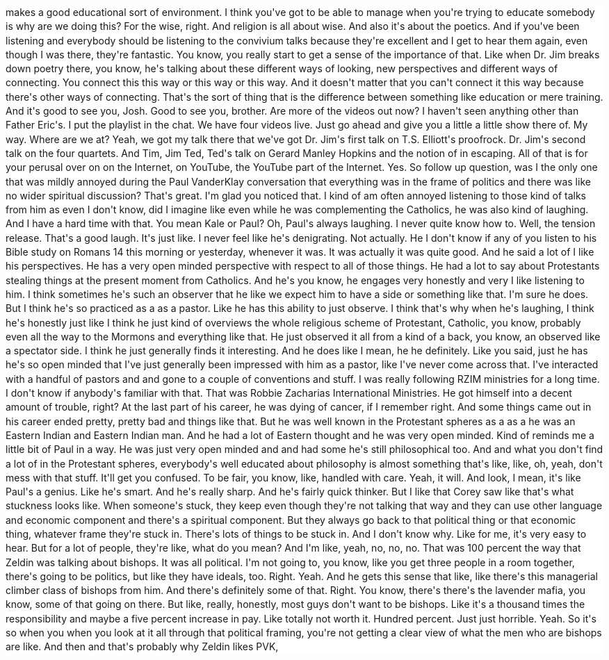 makes a good educational sort of environment. I think you've got to be able to manage when you're trying to educate somebody is why are we doing this? For the wise, right. And religion is all about wise. And also it's about the poetics. And if you've been listening and everybody should be listening to the convivium talks because they're excellent and I get to hear them again, even though I was there, they're fantastic. You know, you really start to get a sense of the importance of that. Like when Dr. Jim breaks down poetry there, you know, he's talking about these different ways of looking, new perspectives and different ways of connecting. You connect this this way or this way or this way. And it doesn't matter that you can't connect it this way because there's other ways of connecting. That's the sort of thing that is the difference between something like education or mere training. And it's good to see you, Josh. Good to see you, brother. Are more of the videos out now? I haven't seen anything other than Father Eric's. I put the playlist in the chat. We have four videos live. Just go ahead and give you a little a little show there of. My way. Where are we at? Yeah, we got my talk there that we've got Dr. Jim's first talk on T.S. Elliott's proofrock. Dr. Jim's second talk on the four quartets. And Tim, Jim Ted, Ted's talk on Gerard Manley Hopkins and the notion of in escaping. All of that is for your perusal over on on the Internet, on YouTube, the YouTube part of the Internet. Yes. So follow up question, was I the only one that was mildly annoyed during the Paul VanderKlay conversation that everything was in the frame of politics and there was like no wider spiritual discussion? That's great. I'm glad you noticed that. I kind of am often annoyed listening to those kind of talks from him as even I don't know, did I imagine like even while he was complementing the Catholics, he was also kind of laughing. And I have a hard time with that. You mean Kale or Paul? Oh, Paul's always laughing. I never quite know how to. Well, the tension release. That's a good laugh. It's just like. I never feel like he's denigrating. Not actually. He I don't know if any of you listen to his Bible study on Romans 14 this morning or yesterday, whenever it was. It was actually it was quite good. And he said a lot of I like his perspectives. He has a very open minded perspective with respect to all of those things. He had a lot to say about Protestants stealing things at the present moment from Catholics. And he's you know, he engages very honestly and very I like listening to him. I think sometimes he's such an observer that he like we expect him to have a side or something like that. I'm sure he does. But I think he's so practiced as a as a pastor. Like he has this ability to just observe. I think that's why when he's laughing, I think he's honestly just like I think he just kind of overviews the whole religious scheme of Protestant, Catholic, you know, probably even all the way to the Mormons and everything like that. He just observed it all from a kind of a back, you know, an observed like a spectator side. I think he just generally finds it interesting. And he does like I mean, he he definitely. Like you said, just he has he's so open minded that I've just generally been impressed with him as a pastor, like I've never come across that. I've interacted with a handful of pastors and and gone to a couple of conventions and stuff. I was really following RZIM ministries for a long time. I don't know if anybody's familiar with that. That was Robbie Zacharias International Ministries. He got himself into a decent amount of trouble, right? At the last part of his career, he was dying of cancer, if I remember right. And some things came out in his career ended pretty, pretty bad and things like that. But he was well known in the Protestant spheres as a as a he was an Eastern Indian and Eastern Indian man. And he had a lot of Eastern thought and he was very open minded. Kind of reminds me a little bit of Paul in a way. He was just very open minded and and had some he's still philosophical too. And and what you don't find a lot of in the Protestant spheres, everybody's well educated about philosophy is almost something that's like, like, oh, yeah, don't mess with that stuff. It'll get you confused. To be fair, you know, like, handled with care. Yeah, it will. And look, I mean, it's like Paul's a genius. Like he's smart. And he's really sharp. And he's fairly quick thinker. But I like that Corey saw like that's what stuckness looks like. When someone's stuck, they keep even though they're not talking that way and they can use other language and economic component and there's a spiritual component. But they always go back to that political thing or that economic thing, whatever frame they're stuck in. There's lots of things to be stuck in. And I don't know why. Like for me, it's very easy to hear. But for a lot of people, they're like, what do you mean? And I'm like, yeah, no, no, no. That was 100 percent the way that Zeldin was talking about bishops. It was all political. I'm not going to, you know, like you get three people in a room together, there's going to be politics, but like they have ideals, too. Right. Yeah. And he gets this sense that like, like there's this managerial climber class of bishops from him. And there's definitely some of that. Right. You know, there's there's the lavender mafia, you know, some of that going on there. But like, really, honestly, most guys don't want to be bishops. Like it's a thousand times the responsibility and maybe a five percent increase in pay. Like totally not worth it. Hundred percent. Just just horrible. Yeah. So it's so when you when you look at it all through that political framing, you're not getting a clear view of what the men who are bishops are like. And then and that's probably why Zeldin likes PVK,